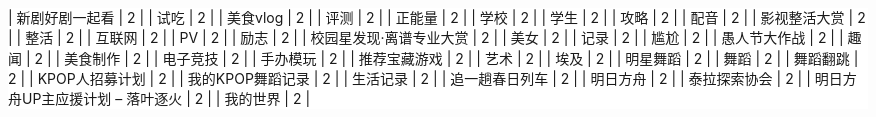 | 新剧好剧一起看 | 2 |
| 试吃 | 2 |
| 美食vlog | 2 |
| 评测 | 2 |
| 正能量 | 2 |
| 学校 | 2 |
| 学生 | 2 |
| 攻略 | 2 |
| 配音 | 2 |
| 影视整活大赏 | 2 |
| 整活 | 2 |
| 互联网 | 2 |
| PV | 2 |
| 励志 | 2 |
| 校园星发现·离谱专业大赏 | 2 |
| 美女 | 2 |
| 记录 | 2 |
| 尴尬 | 2 |
| 愚人节大作战 | 2 |
| 趣闻 | 2 |
| 美食制作 | 2 |
| 电子竞技 | 2 |
| 手办模玩 | 2 |
| 推荐宝藏游戏 | 2 |
| 艺术 | 2 |
| 埃及 | 2 |
| 明星舞蹈 | 2 |
| 舞蹈 | 2 |
| 舞蹈翻跳 | 2 |
| KPOP人招募计划 | 2 |
| 我的KPOP舞蹈记录 | 2 |
| 生活记录 | 2 |
| 追一趟春日列车 | 2 |
| 明日方舟 | 2 |
| 泰拉探索协会 | 2 |
| 明日方舟UP主应援计划 – 落叶逐火 | 2 |
| 我的世界 | 2 |
